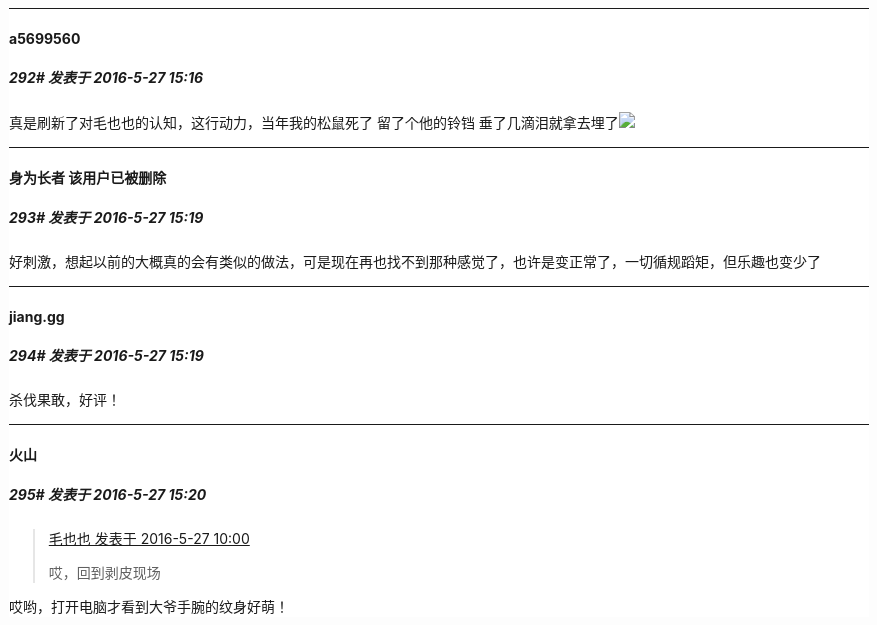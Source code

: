 





*****

####  a5699560  
##### 292#       发表于 2016-5-27 15:16




真是刷新了对毛也也的认知，这行动力，当年我的松鼠死了 留了个他的铃铛 垂了几滴泪就拿去埋了<img src="https://static.saraba1st.com/image/smiley/goose/92.gif" referrerpolicy="no-referrer">







*****

####   身为长者 该用户已被删除 
##### 293#       发表于 2016-5-27 15:19




好刺激，想起以前的大概真的会有类似的做法，可是现在再也找不到那种感觉了，也许是变正常了，一切循规蹈矩，但乐趣也变少了







*****

####  jiang.gg  
##### 294#       发表于 2016-5-27 15:19




杀伐果敢，好评！







*****

####  火山  
##### 295#       发表于 2016-5-27 15:20



<blockquote><a href="httphttps://bbs.saraba1st.com/2b/forum.php?mod=redirect&amp;goto=findpost&amp;pid=32541920&amp;ptid=1280850" target="_blank">毛也也 发表于 2016-5-27 10:00</a>

哎，回到剥皮现场</blockquote>
哎哟，打开电脑才看到大爷手腕的纹身好萌！


